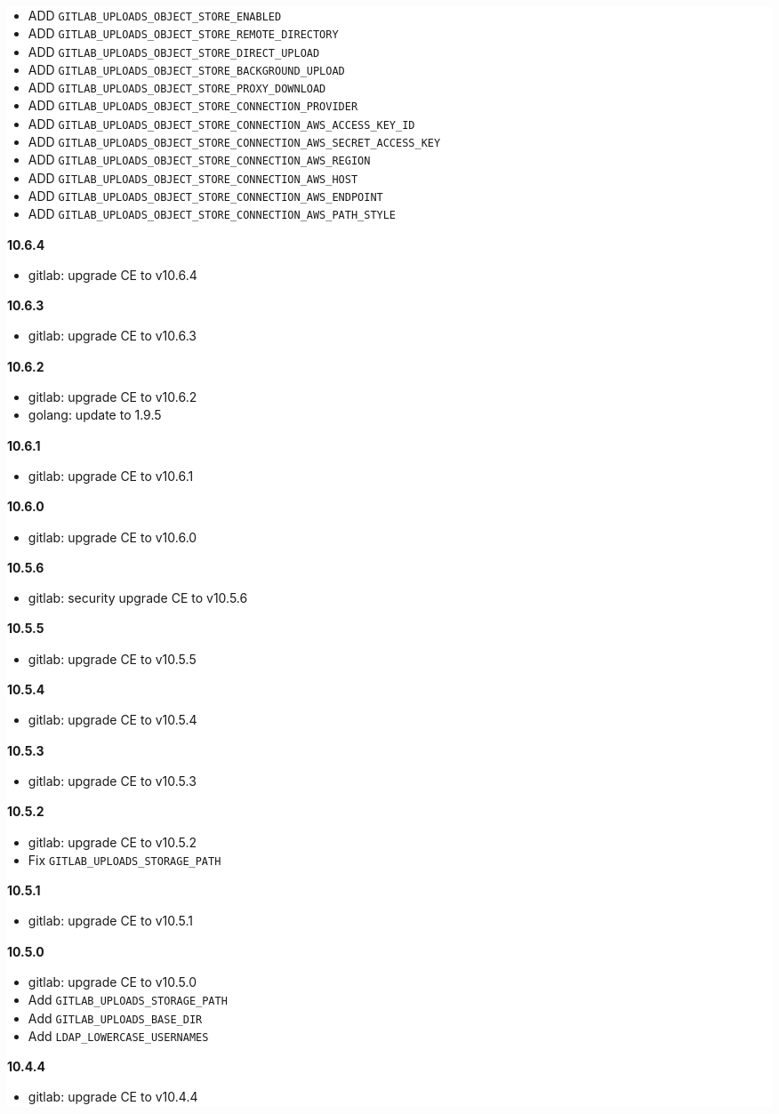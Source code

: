 - ADD `GITLAB_UPLOADS_OBJECT_STORE_ENABLED`
- ADD `GITLAB_UPLOADS_OBJECT_STORE_REMOTE_DIRECTORY`
- ADD `GITLAB_UPLOADS_OBJECT_STORE_DIRECT_UPLOAD`
- ADD `GITLAB_UPLOADS_OBJECT_STORE_BACKGROUND_UPLOAD`
- ADD `GITLAB_UPLOADS_OBJECT_STORE_PROXY_DOWNLOAD`
- ADD `GITLAB_UPLOADS_OBJECT_STORE_CONNECTION_PROVIDER`
- ADD `GITLAB_UPLOADS_OBJECT_STORE_CONNECTION_AWS_ACCESS_KEY_ID`
- ADD `GITLAB_UPLOADS_OBJECT_STORE_CONNECTION_AWS_SECRET_ACCESS_KEY`
- ADD `GITLAB_UPLOADS_OBJECT_STORE_CONNECTION_AWS_REGION`
- ADD `GITLAB_UPLOADS_OBJECT_STORE_CONNECTION_AWS_HOST`
- ADD `GITLAB_UPLOADS_OBJECT_STORE_CONNECTION_AWS_ENDPOINT`
- ADD `GITLAB_UPLOADS_OBJECT_STORE_CONNECTION_AWS_PATH_STYLE`

**10.6.4**
- gitlab: upgrade CE to v10.6.4

**10.6.3**
- gitlab: upgrade CE to v10.6.3

**10.6.2**
- gitlab: upgrade CE to v10.6.2
- golang: update to 1.9.5

**10.6.1**
- gitlab: upgrade CE to v10.6.1

**10.6.0**
- gitlab: upgrade CE to v10.6.0

**10.5.6**
- gitlab: security upgrade CE to v10.5.6

**10.5.5**
- gitlab: upgrade CE to v10.5.5

**10.5.4**
- gitlab: upgrade CE to v10.5.4

**10.5.3**
- gitlab: upgrade CE to v10.5.3

**10.5.2**
- gitlab: upgrade CE to v10.5.2
- Fix `GITLAB_UPLOADS_STORAGE_PATH`

**10.5.1**
- gitlab: upgrade CE to v10.5.1

**10.5.0**
- gitlab: upgrade CE to v10.5.0
- Add `GITLAB_UPLOADS_STORAGE_PATH`
- Add `GITLAB_UPLOADS_BASE_DIR`
- Add `LDAP_LOWERCASE_USERNAMES`

**10.4.4**
- gitlab: upgrade CE to v10.4.4
